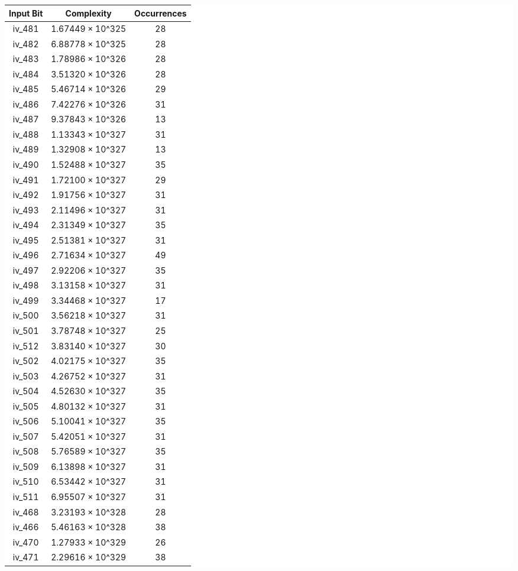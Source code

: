 | Input Bit | Complexity | Occurrences |
|:---------:|:----------:|:-----------:|
| iv_481 | 1.67449 × 10^325 | 28 |
| iv_482 | 6.88778 × 10^325 | 28 |
| iv_483 | 1.78986 × 10^326 | 28 |
| iv_484 | 3.51320 × 10^326 | 28 |
| iv_485 | 5.46714 × 10^326 | 29 |
| iv_486 | 7.42276 × 10^326 | 31 |
| iv_487 | 9.37843 × 10^326 | 13 |
| iv_488 | 1.13343 × 10^327 | 31 |
| iv_489 | 1.32908 × 10^327 | 13 |
| iv_490 | 1.52488 × 10^327 | 35 |
| iv_491 | 1.72100 × 10^327 | 29 |
| iv_492 | 1.91756 × 10^327 | 31 |
| iv_493 | 2.11496 × 10^327 | 31 |
| iv_494 | 2.31349 × 10^327 | 35 |
| iv_495 | 2.51381 × 10^327 | 31 |
| iv_496 | 2.71634 × 10^327 | 49 |
| iv_497 | 2.92206 × 10^327 | 35 |
| iv_498 | 3.13158 × 10^327 | 31 |
| iv_499 | 3.34468 × 10^327 | 17 |
| iv_500 | 3.56218 × 10^327 | 31 |
| iv_501 | 3.78748 × 10^327 | 25 |
| iv_512 | 3.83140 × 10^327 | 30 |
| iv_502 | 4.02175 × 10^327 | 35 |
| iv_503 | 4.26752 × 10^327 | 31 |
| iv_504 | 4.52630 × 10^327 | 35 |
| iv_505 | 4.80132 × 10^327 | 31 |
| iv_506 | 5.10041 × 10^327 | 35 |
| iv_507 | 5.42051 × 10^327 | 31 |
| iv_508 | 5.76589 × 10^327 | 35 |
| iv_509 | 6.13898 × 10^327 | 31 |
| iv_510 | 6.53442 × 10^327 | 31 |
| iv_511 | 6.95507 × 10^327 | 31 |
| iv_468 | 3.23193 × 10^328 | 28 |
| iv_466 | 5.46163 × 10^328 | 38 |
| iv_470 | 1.27933 × 10^329 | 26 |
| iv_471 | 2.29616 × 10^329 | 38 |